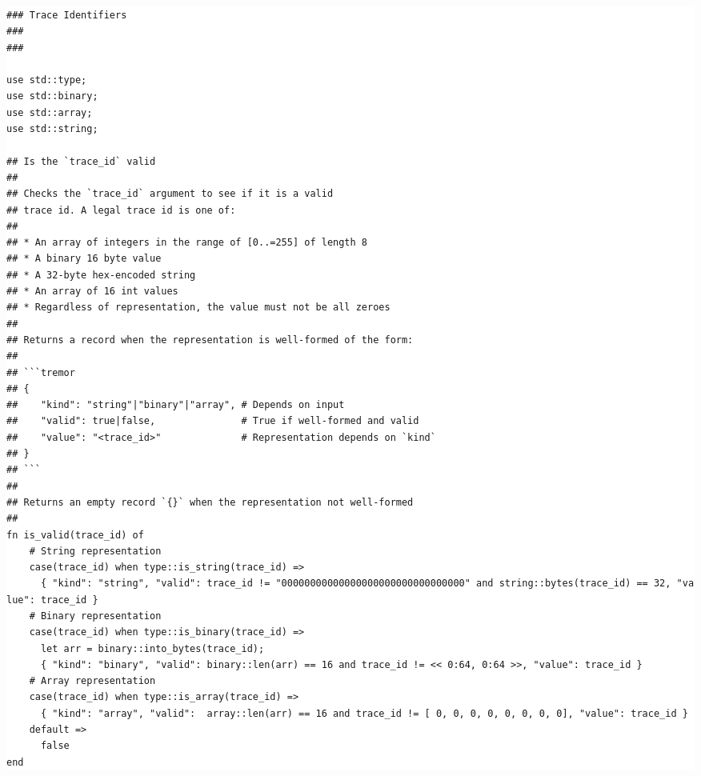 ```tremor
### Trace Identifiers
###
###

use std::type;
use std::binary;
use std::array;
use std::string;

## Is the `trace_id` valid
##
## Checks the `trace_id` argument to see if it is a valid
## trace id. A legal trace id is one of:
##
## * An array of integers in the range of [0..=255] of length 8
## * A binary 16 byte value
## * A 32-byte hex-encoded string
## * An array of 16 int values
## * Regardless of representation, the value must not be all zeroes
##
## Returns a record when the representation is well-formed of the form:
##
## ```tremor
## {
##    "kind": "string"|"binary"|"array", # Depends on input
##    "valid": true|false,               # True if well-formed and valid
##    "value": "<trace_id>"              # Representation depends on `kind`
## }
## ```
##
## Returns an empty record `{}` when the representation not well-formed
##
fn is_valid(trace_id) of
    # String representation
    case(trace_id) when type::is_string(trace_id) =>
      { "kind": "string", "valid": trace_id != "00000000000000000000000000000000" and string::bytes(trace_id) == 32, "value": trace_id }
    # Binary representation
    case(trace_id) when type::is_binary(trace_id) =>
      let arr = binary::into_bytes(trace_id);
      { "kind": "binary", "valid": binary::len(arr) == 16 and trace_id != << 0:64, 0:64 >>, "value": trace_id }
    # Array representation
    case(trace_id) when type::is_array(trace_id) =>
      { "kind": "array", "valid":  array::len(arr) == 16 and trace_id != [ 0, 0, 0, 0, 0, 0, 0, 0], "value": trace_id }
    default =>
      false
end
```
